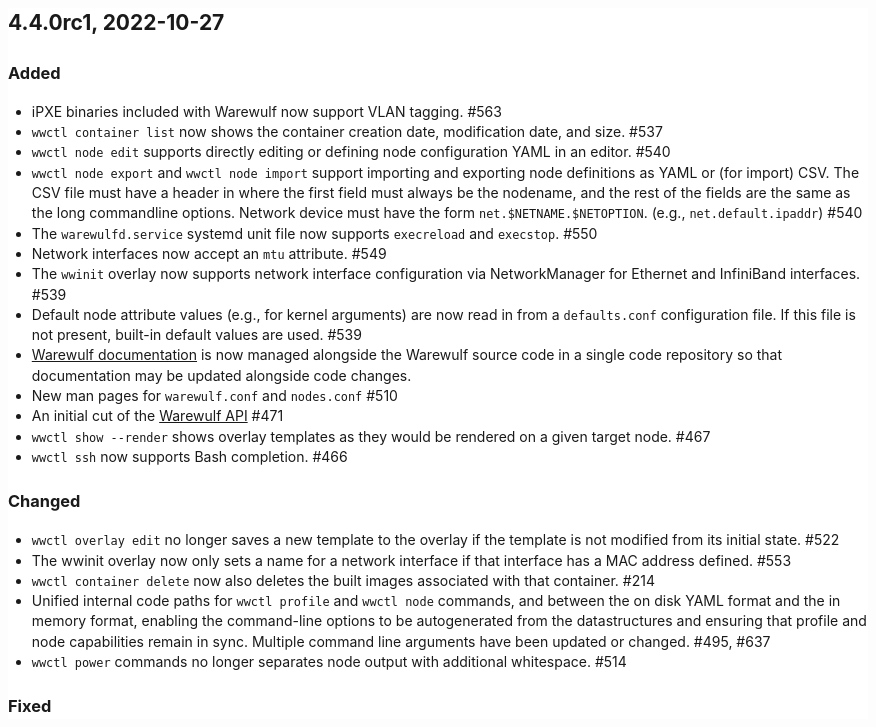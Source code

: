## 4.4.0rc1, 2022-10-27

### Added

- iPXE binaries included with Warewulf now support VLAN tagging. #563
- `wwctl container list` now shows the container creation date,
  modification date, and size. #537
- `wwctl node edit` supports directly editing or defining node
  configuration YAML in an editor. #540
- `wwctl node export` and `wwctl node import` support importing and
  exporting node definitions as YAML or (for import) CSV. The CSV file
  must have a header in where the first field must always be the
  nodename, and the rest of the fields are the same as the long
  commandline options. Network device must have the form
  `net.$NETNAME.$NETOPTION`. (e.g., `net.default.ipaddr`) #540
- The `warewulfd.service` systemd unit file now supports `execreload`
  and `execstop`. #550
- Network interfaces now accept an `mtu` attribute. #549
- The `wwinit` overlay now supports network interface configuration
  via NetworkManager for Ethernet and InfiniBand interfaces. #539
- Default node attribute values (e.g., for kernel arguments) are now
  read in from a `defaults.conf` configuration file. If this file
  is not present, built-in default values are used. #539
- [Warewulf documentation](https://warewulf.org/docs/) is now managed
  alongside the Warewulf source code in a single code repository so
  that documentation may be updated alongside code changes.
- New man pages for `warewulf.conf` and `nodes.conf` #510
- An initial cut of the [Warewulf API](API.md) #471
- `wwctl show --render` shows overlay templates as they would be
  rendered on a given target node. #467
- `wwctl ssh` now supports Bash completion. #466

### Changed

- `wwctl overlay edit` no longer saves a new template to the overlay
  if the template is not modified from its initial state. #522
- The wwinit overlay now only sets a name for a network interface if
  that interface has a MAC address defined. #553
- `wwctl container delete` now also deletes the built images
  associated with that container. #214
- Unified internal code paths for `wwctl profile` and `wwctl node`
  commands, and between the on disk YAML format and the in memory
  format, enabling the command-line options to be autogenerated from
  the datastructures and ensuring that profile and node capabilities
  remain in sync. Multiple command line arguments have been updated or
  changed. #495, #637
- `wwctl power` commands no longer separates node output with
  additional whitespace. #514

### Fixed
